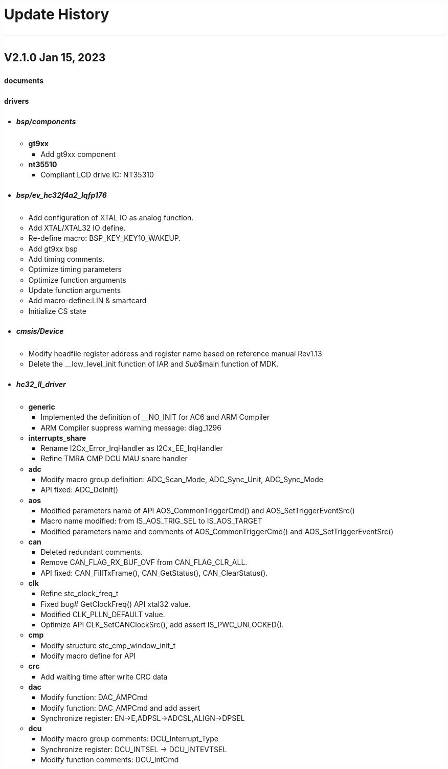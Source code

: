 # Update History
------
## V2.1.0  Jan 15, 2023
#### documents
#### drivers
- ##### bsp/components
  - **gt9xx**
    - Add gt9xx component
  - **nt35510**
    - Compliant LCD drive IC: NT35310
- ##### bsp/ev_hc32f4a2_lqfp176
  - Add configuration of XTAL IO as analog function.
  - Add XTAL/XTAL32 IO define.
  - Re-define macro: BSP_KEY_KEY10_WAKEUP.
  - Add gt9xx bsp
  - Add timing comments.
  - Optimize timing parameters
  - Optimize function arguments
  - Update function arguments
  - Add macro-define:LIN & smartcard
  - Initialize CS state
- ##### cmsis/Device
  - Modify headfile register address and register name based on reference manual Rev1.13
  - Delete the __low_level_init function of IAR and $Sub$$main function of MDK.
- ##### hc32_ll_driver
  - **generic**
    - Implemented the definition of __NO_INIT for AC6 and ARM Compiler
    - ARM Compiler suppress warning message: diag_1296
  - **interrupts_share**
    - Rename I2Cx_Error_IrqHandler as I2Cx_EE_IrqHandler
    - Refine TMRA CMP DCU MAU share handler
  - **adc**
    - Modify macro group definition: ADC_Scan_Mode, ADC_Sync_Unit, ADC_Sync_Mode
    - API fixed: ADC_DeInit()
  - **aos**
    - Modified parameters name of API AOS_CommonTriggerCmd() and AOS_SetTriggerEventSrc()
    - Macro name modified: from IS_AOS_TRIG_SEL to IS_AOS_TARGET
    - Modified parameters name and comments of AOS_CommonTriggerCmd() and AOS_SetTriggerEventSrc()
  - **can**
    - Deleted redundant comments.
    - Remove CAN_FLAG_RX_BUF_OVF from CAN_FLAG_CLR_ALL.
    - API fixed: CAN_FillTxFrame(), CAN_GetStatus(), CAN_ClearStatus().
  - **clk**
    - Refine stc_clock_freq_t
    - Fixed bug# GetClockFreq() API xtal32 value.
    - Modified CLK_PLLN_DEFAULT value.
    - Optimize API CLK_SetCANClockSrc(), add assert IS_PWC_UNLOCKED().
  - **cmp**
    - Modify structure stc_cmp_window_init_t
    - Modify macro define for API
  - **crc**
    - Add waiting time after write CRC data
  - **dac**
    - Modify function: DAC_AMPCmd
    - Modify function: DAC_AMPCmd and add assert
    - Synchronize register: EN->E,ADPSL->ADCSL,ALIGN->DPSEL
  - **dcu**
    - Modify macro group comments: DCU_Interrupt_Type
    - Synchronize register: DCU_INTSEL -> DCU_INTEVTSEL
    - Modify function comments: DCU_IntCmd